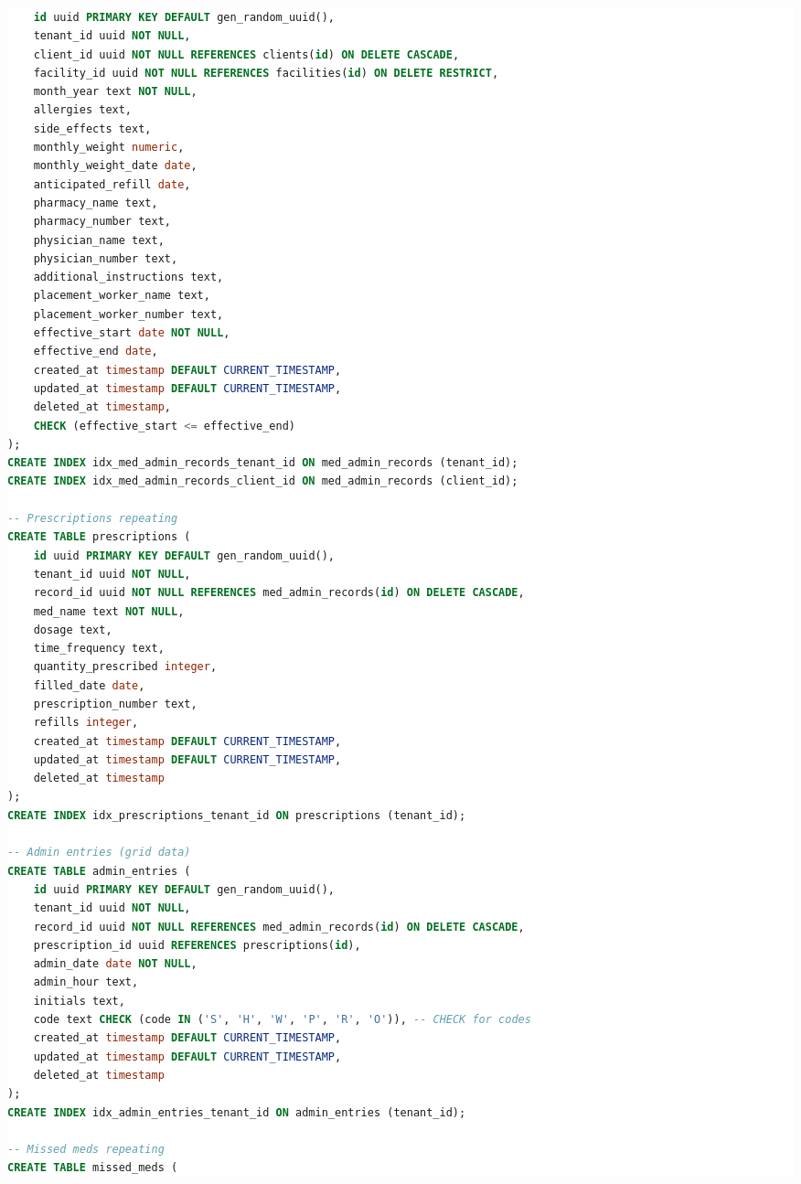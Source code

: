 ```sql
    id uuid PRIMARY KEY DEFAULT gen_random_uuid(),
    tenant_id uuid NOT NULL,
    client_id uuid NOT NULL REFERENCES clients(id) ON DELETE CASCADE,
    facility_id uuid NOT NULL REFERENCES facilities(id) ON DELETE RESTRICT,
    month_year text NOT NULL,
    allergies text,
    side_effects text,
    monthly_weight numeric,
    monthly_weight_date date,
    anticipated_refill date,
    pharmacy_name text,
    pharmacy_number text,
    physician_name text,
    physician_number text,
    additional_instructions text,
    placement_worker_name text,
    placement_worker_number text,
    effective_start date NOT NULL,
    effective_end date,
    created_at timestamp DEFAULT CURRENT_TIMESTAMP,
    updated_at timestamp DEFAULT CURRENT_TIMESTAMP,
    deleted_at timestamp,
    CHECK (effective_start <= effective_end)
);
CREATE INDEX idx_med_admin_records_tenant_id ON med_admin_records (tenant_id);
CREATE INDEX idx_med_admin_records_client_id ON med_admin_records (client_id);

-- Prescriptions repeating
CREATE TABLE prescriptions (
    id uuid PRIMARY KEY DEFAULT gen_random_uuid(),
    tenant_id uuid NOT NULL,
    record_id uuid NOT NULL REFERENCES med_admin_records(id) ON DELETE CASCADE,
    med_name text NOT NULL,
    dosage text,
    time_frequency text,
    quantity_prescribed integer,
    filled_date date,
    prescription_number text,
    refills integer,
    created_at timestamp DEFAULT CURRENT_TIMESTAMP,
    updated_at timestamp DEFAULT CURRENT_TIMESTAMP,
    deleted_at timestamp
);
CREATE INDEX idx_prescriptions_tenant_id ON prescriptions (tenant_id);

-- Admin entries (grid data)
CREATE TABLE admin_entries (
    id uuid PRIMARY KEY DEFAULT gen_random_uuid(),
    tenant_id uuid NOT NULL,
    record_id uuid NOT NULL REFERENCES med_admin_records(id) ON DELETE CASCADE,
    prescription_id uuid REFERENCES prescriptions(id),
    admin_date date NOT NULL,
    admin_hour text,
    initials text,
    code text CHECK (code IN ('S', 'H', 'W', 'P', 'R', 'O')), -- CHECK for codes
    created_at timestamp DEFAULT CURRENT_TIMESTAMP,
    updated_at timestamp DEFAULT CURRENT_TIMESTAMP,
    deleted_at timestamp
);
CREATE INDEX idx_admin_entries_tenant_id ON admin_entries (tenant_id);

-- Missed meds repeating
CREATE TABLE missed_meds (
```